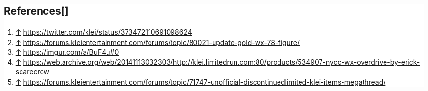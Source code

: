 ## References[]

1. [↑](#cite_ref-1) <https://twitter.com/klei/status/373472110691098624>
2. [↑](#cite_ref-2) <https://forums.kleientertainment.com/forums/topic/80021-update-gold-wx-78-figure/>
3. [↑](#cite_ref-3) <https://imgur.com/a/BuF4u#0>
4. [↑](#cite_ref-4) <https://web.archive.org/web/20141113032303/http://klei.limitedrun.com:80/products/534907-nycc-wx-overdrive-by-erick-scarecrow>
5. [↑](#cite_ref-5) <https://forums.kleientertainment.com/forums/topic/71747-unofficial-discontinuedlimited-klei-items-megathread/>
